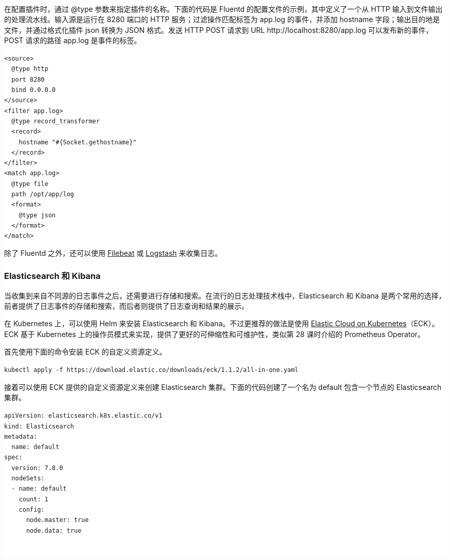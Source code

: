 





<p data-nodeid="5252">在配置插件时，通过 @type 参数来指定插件的名称。下面的代码是 Fluentd 的配置文件的示例，其中定义了一个从 HTTP 输入到文件输出的处理流水线。输入源是运行在 8280 端口的 HTTP 服务；过滤操作匹配标签为 app.log 的事件，并添加 hostname 字段；输出目的地是文件，并通过格式化插件 json 转换为 JSON 格式。发送 HTTP POST 请求到 URL http://localhost:8280/app.log 可以发布新的事件，POST 请求的路径 app.log 是事件的标签。</p>
<pre class="lang-xml" data-nodeid="5253"><code data-language="xml"><span class="hljs-tag">&lt;<span class="hljs-name">source</span>&gt;</span>
&nbsp;&nbsp;@type&nbsp;http
&nbsp;&nbsp;port&nbsp;8280
&nbsp;&nbsp;bind&nbsp;0.0.0.0
<span class="hljs-tag">&lt;/<span class="hljs-name">source</span>&gt;</span>
<span class="hljs-tag">&lt;<span class="hljs-name">filter</span>&nbsp;<span class="hljs-attr">app.log</span>&gt;</span>
&nbsp;&nbsp;@type&nbsp;record_transformer
&nbsp;&nbsp;<span class="hljs-tag">&lt;<span class="hljs-name">record</span>&gt;</span>
&nbsp;&nbsp;&nbsp;&nbsp;hostname&nbsp;"#{Socket.gethostname}"
&nbsp;&nbsp;<span class="hljs-tag">&lt;/<span class="hljs-name">record</span>&gt;</span>
<span class="hljs-tag">&lt;/<span class="hljs-name">filter</span>&gt;</span>
<span class="hljs-tag">&lt;<span class="hljs-name">match</span>&nbsp;<span class="hljs-attr">app.log</span>&gt;</span>
&nbsp;&nbsp;@type&nbsp;file
&nbsp;&nbsp;path&nbsp;/opt/app/log
&nbsp;&nbsp;<span class="hljs-tag">&lt;<span class="hljs-name">format</span>&gt;</span>
&nbsp;&nbsp;&nbsp;&nbsp;@type&nbsp;json
&nbsp;&nbsp;<span class="hljs-tag">&lt;/<span class="hljs-name">format</span>&gt;</span>
<span class="hljs-tag">&lt;/<span class="hljs-name">match</span>&gt;</span>
</code></pre>
<p data-nodeid="5254">除了 Fluentd 之外，还可以使用 <a href="https://www.elastic.co/beats/filebeat" data-nodeid="5516">Filebeat</a> 或 <a href="https://www.elastic.co/logstash" data-nodeid="5520">Logstash</a> 来收集日志。</p>
<h3 data-nodeid="5255">Elasticsearch 和 Kibana</h3>
<p data-nodeid="5256">当收集到来自不同源的日志事件之后，还需要进行存储和搜索。在流行的日志处理技术栈中，Elasticsearch 和 Kibana 是两个常用的选择，前者提供了日志事件的存储和搜索，而后者则提供了日志查询和结果的展示。</p>
<p data-nodeid="5257">在 Kubernetes 上，可以使用 Helm 来安装 Elasticsearch 和 Kibana。不过更推荐的做法是使用 <a href="https://www.elastic.co/guide/en/cloud-on-k8s/current/index.html" data-nodeid="5527">Elastic Cloud on Kubernetes</a>（ECK）。ECK 基于 Kubernetes 上的操作员模式来实现，提供了更好的可伸缩性和可维护性，类似第 28 课时介绍的 Prometheus Operator。</p>
<p data-nodeid="5258">首先使用下面的命令安装 ECK 的自定义资源定义。</p>
<pre class="lang-java" data-nodeid="24595"><code data-language="java">kubectl apply -f https:<span class="hljs-comment">//download.elastic.co/downloads/eck/1.1.2/all-in-one.yaml</span>
</code></pre>


<p data-nodeid="5260">接着可以使用 ECK 提供的自定义资源定义来创建 Elasticsearch 集群。下面的代码创建了一个名为 default 包含一个节点的 Elasticsearch 集群。</p>
<pre class="lang-yaml" data-nodeid="5261"><code data-language="yaml"><span class="hljs-string">apiVersion:</span>&nbsp;<span class="hljs-string">elasticsearch.k8s.elastic.co/v1</span>
<span class="hljs-string">kind:</span>&nbsp;<span class="hljs-string">Elasticsearch</span>
<span class="hljs-attr">metadata:</span>
&nbsp;&nbsp;<span class="hljs-string">name:</span>&nbsp;<span class="hljs-string">default</span>
<span class="hljs-attr">spec:</span>
&nbsp;&nbsp;<span class="hljs-string">version:</span>&nbsp;<span class="hljs-number">7.8</span><span class="hljs-number">.0</span>
&nbsp;&nbsp;<span class="hljs-attr">nodeSets:</span>
&nbsp;&nbsp;<span class="hljs-string">-</span>&nbsp;<span class="hljs-string">name:</span>&nbsp;<span class="hljs-string">default</span>
&nbsp;&nbsp;&nbsp;&nbsp;<span class="hljs-string">count:</span>&nbsp;<span class="hljs-number">1</span>
&nbsp;&nbsp;&nbsp;&nbsp;<span class="hljs-attr">config:</span>
&nbsp;&nbsp;&nbsp;&nbsp;&nbsp;&nbsp;<span class="hljs-string">node.master:</span>&nbsp;<span class="hljs-literal">true</span>
&nbsp;&nbsp;&nbsp;&nbsp;&nbsp;&nbsp;<span class="hljs-string">node.data:</span>&nbsp;<span class="hljs-literal">true</span>